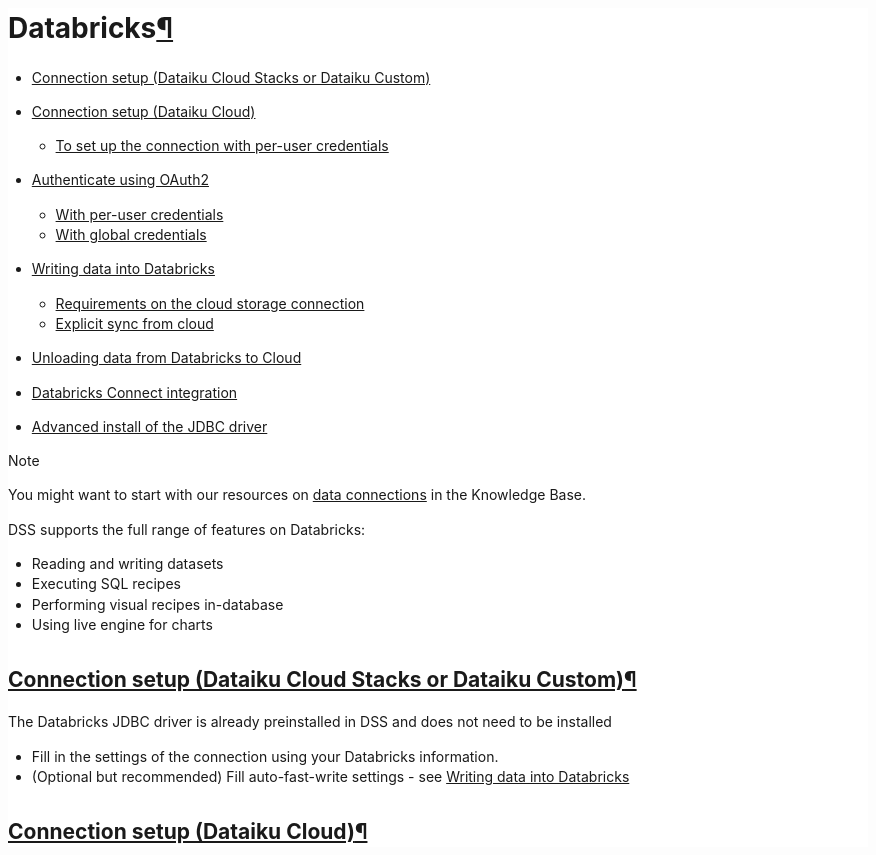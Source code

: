 Databricks[¶](#databricks "Permalink to this heading")
======================================================



* [Connection setup (Dataiku Cloud Stacks or Dataiku Custom)](#connection-setup-dataiku-cloud-stacks-or-dataiku-custom)
* [Connection setup (Dataiku Cloud)](#connection-setup-dataiku-cloud)


	+ [To set up the connection with per\-user credentials](#to-set-up-the-connection-with-per-user-credentials)
* [Authenticate using OAuth2](#authenticate-using-oauth2)


	+ [With per\-user credentials](#with-per-user-credentials)
	+ [With global credentials](#with-global-credentials)
* [Writing data into Databricks](#writing-data-into-databricks)


	+ [Requirements on the cloud storage connection](#requirements-on-the-cloud-storage-connection)
	+ [Explicit sync from cloud](#explicit-sync-from-cloud)
* [Unloading data from Databricks to Cloud](#unloading-data-from-databricks-to-cloud)
* [Databricks Connect integration](#databricks-connect-integration)
* [Advanced install of the JDBC driver](#advanced-install-of-the-jdbc-driver)




Note


You might want to start with our resources on [data connections](https://knowledge.dataiku.com/latest/data-sourcing/connections/index.html) in the Knowledge Base.



DSS supports the full range of features on Databricks:


* Reading and writing datasets
* Executing SQL recipes
* Performing visual recipes in\-database
* Using live engine for charts



[Connection setup (Dataiku Cloud Stacks or Dataiku Custom)](#id1)[¶](#connection-setup-dataiku-cloud-stacks-or-dataiku-custom "Permalink to this heading")
----------------------------------------------------------------------------------------------------------------------------------------------------------


The Databricks JDBC driver is already preinstalled in DSS and does not need to be installed


* Fill in the settings of the connection using your Databricks information.
* (Optional but recommended) Fill auto\-fast\-write settings \- see [Writing data into Databricks](#connecting-sql-databricks-writing)




[Connection setup (Dataiku Cloud)](#id2)[¶](#connection-setup-dataiku-cloud "Permalink to this heading")
--------------------------------------------------------------------------------------------------------
